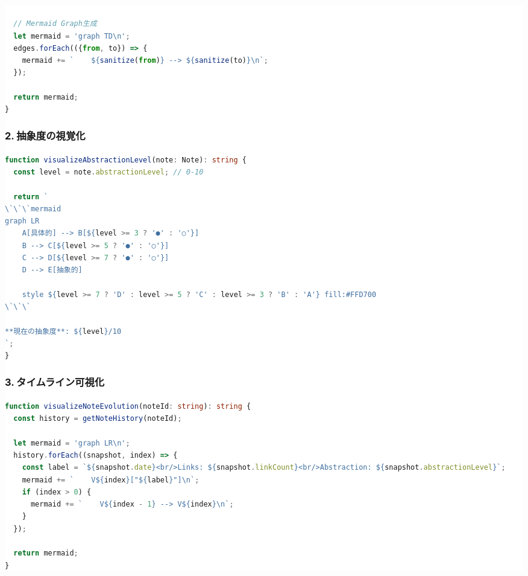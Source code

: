 ```typescript

  // Mermaid Graph生成
  let mermaid = 'graph TD\n';
  edges.forEach(({from, to}) => {
    mermaid += `    ${sanitize(from)} --> ${sanitize(to)}\n`;
  });

  return mermaid;
}
```

### 2. 抽象度の視覚化

```typescript
function visualizeAbstractionLevel(note: Note): string {
  const level = note.abstractionLevel; // 0-10

  return `
\`\`\`mermaid
graph LR
    A[具体的] --> B[${level >= 3 ? '●' : '○'}]
    B --> C[${level >= 5 ? '●' : '○'}]
    C --> D[${level >= 7 ? '●' : '○'}]
    D --> E[抽象的]

    style ${level >= 7 ? 'D' : level >= 5 ? 'C' : level >= 3 ? 'B' : 'A'} fill:#FFD700
\`\`\`

**現在の抽象度**: ${level}/10
`;
}
```

### 3. タイムライン可視化

```typescript
function visualizeNoteEvolution(noteId: string): string {
  const history = getNoteHistory(noteId);

  let mermaid = 'graph LR\n';
  history.forEach((snapshot, index) => {
    const label = `${snapshot.date}<br/>Links: ${snapshot.linkCount}<br/>Abstraction: ${snapshot.abstractionLevel}`;
    mermaid += `    V${index}["${label}"]\n`;
    if (index > 0) {
      mermaid += `    V${index - 1} --> V${index}\n`;
    }
  });

  return mermaid;
}
```
